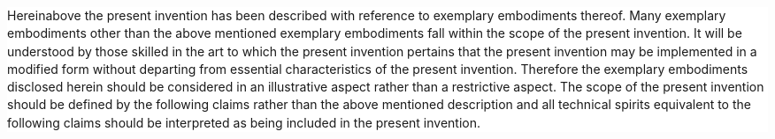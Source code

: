 Hereinabove the present invention has been described with reference to exemplary embodiments thereof. Many exemplary embodiments other than the above mentioned exemplary embodiments fall within the scope of the present invention. It will be understood by those skilled in the art to which the present invention pertains that the present invention may be implemented in a modified form without departing from essential characteristics of the present invention. Therefore the exemplary embodiments disclosed herein should be considered in an illustrative aspect rather than a restrictive aspect. The scope of the present invention should be defined by the following claims rather than the above mentioned description and all technical spirits equivalent to the following claims should be interpreted as being included in the present invention.

